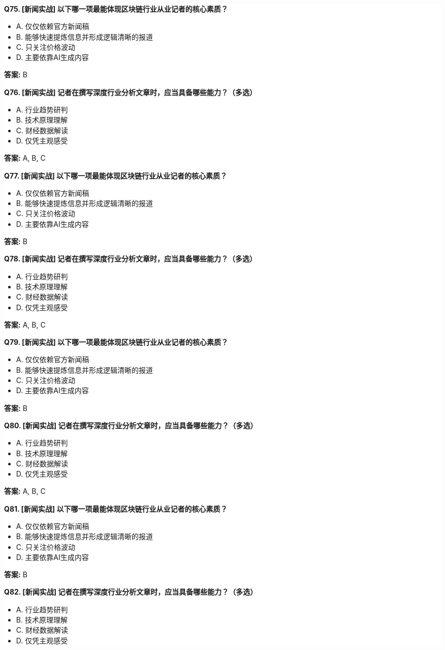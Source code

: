 **Q75. [新闻实战] 以下哪一项最能体现区块链行业从业记者的核心素质？**
- A. 仅仅依赖官方新闻稿
- B. 能够快速提炼信息并形成逻辑清晰的报道
- C. 只关注价格波动
- D. 主要依靠AI生成内容

**答案:** B

**Q76. [新闻实战] 记者在撰写深度行业分析文章时，应当具备哪些能力？（多选）**
- A. 行业趋势研判
- B. 技术原理理解
- C. 财经数据解读
- D. 仅凭主观感受

**答案:** A, B, C

**Q77. [新闻实战] 以下哪一项最能体现区块链行业从业记者的核心素质？**
- A. 仅仅依赖官方新闻稿
- B. 能够快速提炼信息并形成逻辑清晰的报道
- C. 只关注价格波动
- D. 主要依靠AI生成内容

**答案:** B

**Q78. [新闻实战] 记者在撰写深度行业分析文章时，应当具备哪些能力？（多选）**
- A. 行业趋势研判
- B. 技术原理理解
- C. 财经数据解读
- D. 仅凭主观感受

**答案:** A, B, C

**Q79. [新闻实战] 以下哪一项最能体现区块链行业从业记者的核心素质？**
- A. 仅仅依赖官方新闻稿
- B. 能够快速提炼信息并形成逻辑清晰的报道
- C. 只关注价格波动
- D. 主要依靠AI生成内容

**答案:** B

**Q80. [新闻实战] 记者在撰写深度行业分析文章时，应当具备哪些能力？（多选）**
- A. 行业趋势研判
- B. 技术原理理解
- C. 财经数据解读
- D. 仅凭主观感受

**答案:** A, B, C

**Q81. [新闻实战] 以下哪一项最能体现区块链行业从业记者的核心素质？**
- A. 仅仅依赖官方新闻稿
- B. 能够快速提炼信息并形成逻辑清晰的报道
- C. 只关注价格波动
- D. 主要依靠AI生成内容

**答案:** B

**Q82. [新闻实战] 记者在撰写深度行业分析文章时，应当具备哪些能力？（多选）**
- A. 行业趋势研判
- B. 技术原理理解
- C. 财经数据解读
- D. 仅凭主观感受
